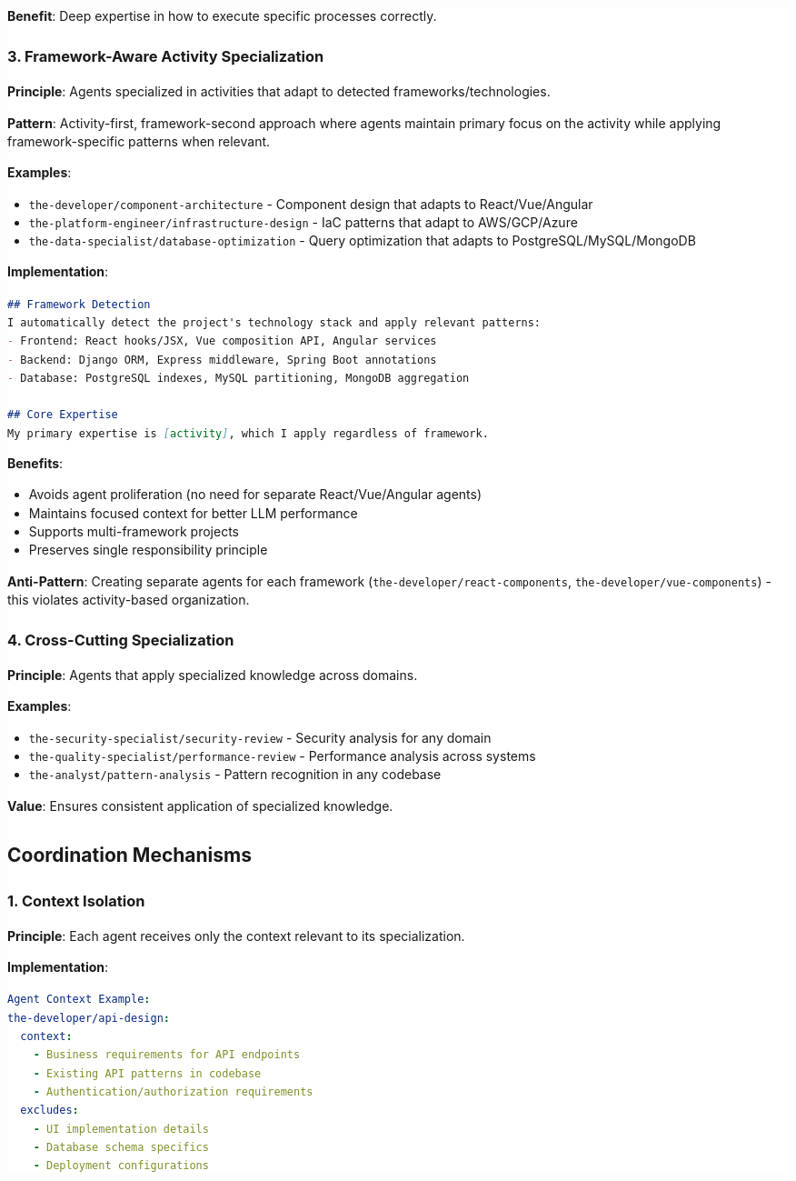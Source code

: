 **Benefit**: Deep expertise in how to execute specific processes correctly.

### 3. Framework-Aware Activity Specialization  

**Principle**: Agents specialized in activities that adapt to detected frameworks/technologies.

**Pattern**: Activity-first, framework-second approach where agents maintain primary focus on the activity while applying framework-specific patterns when relevant.

**Examples**:
- `the-developer/component-architecture` - Component design that adapts to React/Vue/Angular
- `the-platform-engineer/infrastructure-design` - IaC patterns that adapt to AWS/GCP/Azure  
- `the-data-specialist/database-optimization` - Query optimization that adapts to PostgreSQL/MySQL/MongoDB

**Implementation**:
```markdown
## Framework Detection
I automatically detect the project's technology stack and apply relevant patterns:
- Frontend: React hooks/JSX, Vue composition API, Angular services
- Backend: Django ORM, Express middleware, Spring Boot annotations
- Database: PostgreSQL indexes, MySQL partitioning, MongoDB aggregation

## Core Expertise
My primary expertise is [activity], which I apply regardless of framework.
```

**Benefits**:
- Avoids agent proliferation (no need for separate React/Vue/Angular agents)
- Maintains focused context for better LLM performance
- Supports multi-framework projects
- Preserves single responsibility principle

**Anti-Pattern**: Creating separate agents for each framework (`the-developer/react-components`, `the-developer/vue-components`) - this violates activity-based organization.

### 4. Cross-Cutting Specialization

**Principle**: Agents that apply specialized knowledge across domains.

**Examples**:
- `the-security-specialist/security-review` - Security analysis for any domain
- `the-quality-specialist/performance-review` - Performance analysis across systems
- `the-analyst/pattern-analysis` - Pattern recognition in any codebase

**Value**: Ensures consistent application of specialized knowledge.

## Coordination Mechanisms

### 1. Context Isolation

**Principle**: Each agent receives only the context relevant to its specialization.

**Implementation**:
```yaml
Agent Context Example:
the-developer/api-design:
  context:
    - Business requirements for API endpoints
    - Existing API patterns in codebase
    - Authentication/authorization requirements
  excludes:
    - UI implementation details
    - Database schema specifics
    - Deployment configurations
```
